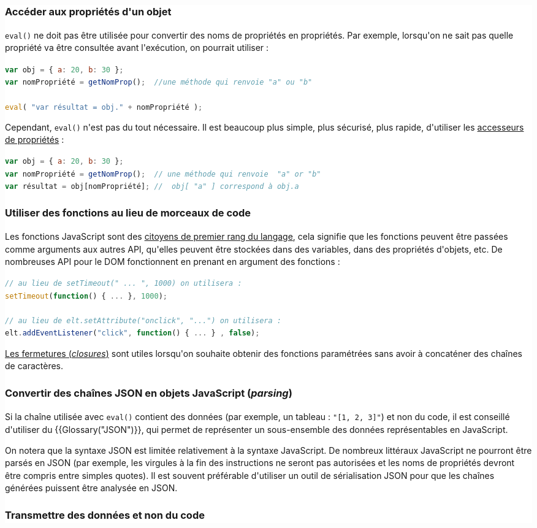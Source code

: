 ### Accéder aux propriétés d'un objet

`eval()` ne doit pas être utilisée pour convertir des noms de propriétés en propriétés. Par exemple, lorsqu'on ne sait pas quelle propriété va être consultée avant l'exécution, on pourrait utiliser :

```js
var obj = { a: 20, b: 30 };
var nomPropriété = getNomProp();  //une méthode qui renvoie "a" ou "b"

eval( "var résultat = obj." + nomPropriété );
```

Cependant, `eval()` n'est pas du tout nécessaire. Il est beaucoup plus simple, plus sécurisé, plus rapide, d'utiliser les [accesseurs de propriétés](/fr/docs/Web/JavaScript/Reference/Opérateurs/Opérateurs_de_membres) :

```js
var obj = { a: 20, b: 30 };
var nomPropriété = getNomProp();  // une méthode qui renvoie  "a" or "b"
var résultat = obj[nomPropriété]; //  obj[ "a" ] correspond à obj.a
```

### Utiliser des fonctions au lieu de morceaux de code

Les fonctions JavaScript sont des [citoyens de premier rang du langage](https://en.wikipedia.org/wiki/First-class_function), cela signifie que les fonctions peuvent être passées comme arguments aux autres API, qu'elles peuvent être stockées dans des variables, dans des propriétés d'objets, etc. De nombreuses API pour le DOM fonctionnent en prenant en argument des fonctions :

```js
// au lieu de setTimeout(" ... ", 1000) on utilisera :
setTimeout(function() { ... }, 1000);

// au lieu de elt.setAttribute("onclick", "...") on utilisera :
elt.addEventListener("click", function() { ... } , false); 
```

[Les fermetures (_closures_)](/fr/docs/Web/JavaScript/Guide/Closures) sont utiles lorsqu'on souhaite obtenir des fonctions paramétrées sans avoir à concaténer des chaînes de caractères.

### Convertir des chaînes JSON en objets JavaScript (_parsing_)

Si la chaîne utilisée avec `eval()` contient des données (par exemple, un tableau : `"[1, 2, 3]"`) et non du code, il est conseillé d'utiliser du {{Glossary("JSON")}}, qui permet de représenter un sous-ensemble des données représentables en JavaScript.

On notera que la syntaxe JSON est limitée relativement à la syntaxe JavaScript. De nombreux littéraux JavaScript ne pourront être parsés en JSON (par exemple, les virgules à la fin des instructions ne seront pas autorisées et les noms de propriétés devront être compris entre simples quotes). Il est souvent préférable d'utiliser un outil de sérialisation JSON pour que les chaînes générées puissent être analysée en JSON.

### Transmettre des données et non du code
